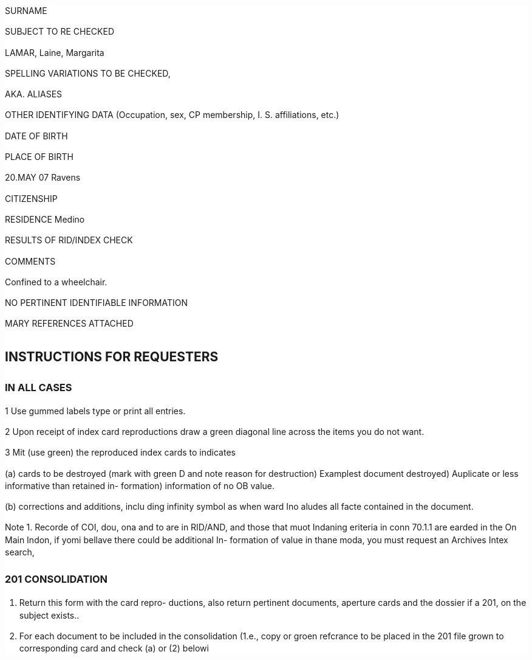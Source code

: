 SURNAME

SUBJECT TO RE CHECKED

LAMAR, Laine, Margarita

SPELLING VARIATIONS TO BE CHECKED,

AKA. ALIASES

OTHER IDENTIFYING DATA (Occupation, sex, CP membership, I. S. affiliations, etc.)

DATE OF BIRTH

PLACE OF BIRTH

20.MAY 07 Ravens

CITIZENSHIP

RESIDENCE
Medino

RESULTS OF RID/INDEX CHECK

COMMENTS

Confined to a wheelchair.

NO PERTINENT IDENTIFIABLE INFORMATION

MARY REFERENCES ATTACHED

## INSTRUCTIONS FOR REQUESTERS

### IN ALL CASES

1 Use gummed labels type or print all entries.

2 Upon receipt of index card reproductions draw a green diagonal line across the items you do not want.

3 Mit (use green) the reproduced index cards to indicates

(a) cards to be destroyed (mark with green D and note reason for destruction) Examplest document destroyed) Auplicate or less informative than retained in- formation) information of no OB value.

(b) corrections and additions, inclu ding infinity symbol as when ward Ino aludes all facte contained in the document.

Note 1. Recorde of COI, dou, ona and to are in RID/AND, and those that muot Indaning eriteria in conn 70.1.1 are earded in the On Main Indon, if yomi bellave there could be additional In- formation of value in thane moda, you must request an Archives Intex search,

### 201 CONSOLIDATION

1.  Return this form with the card repro- ductions, also return pertinent documents, aperture cards and the dossier if a 201, on the subject exists..

2.  For each document to be included in the consolidation (1.e., copy or groen refcrance to be placed in the 201 file grown to corresponding card and check (a) or (2) belowi
